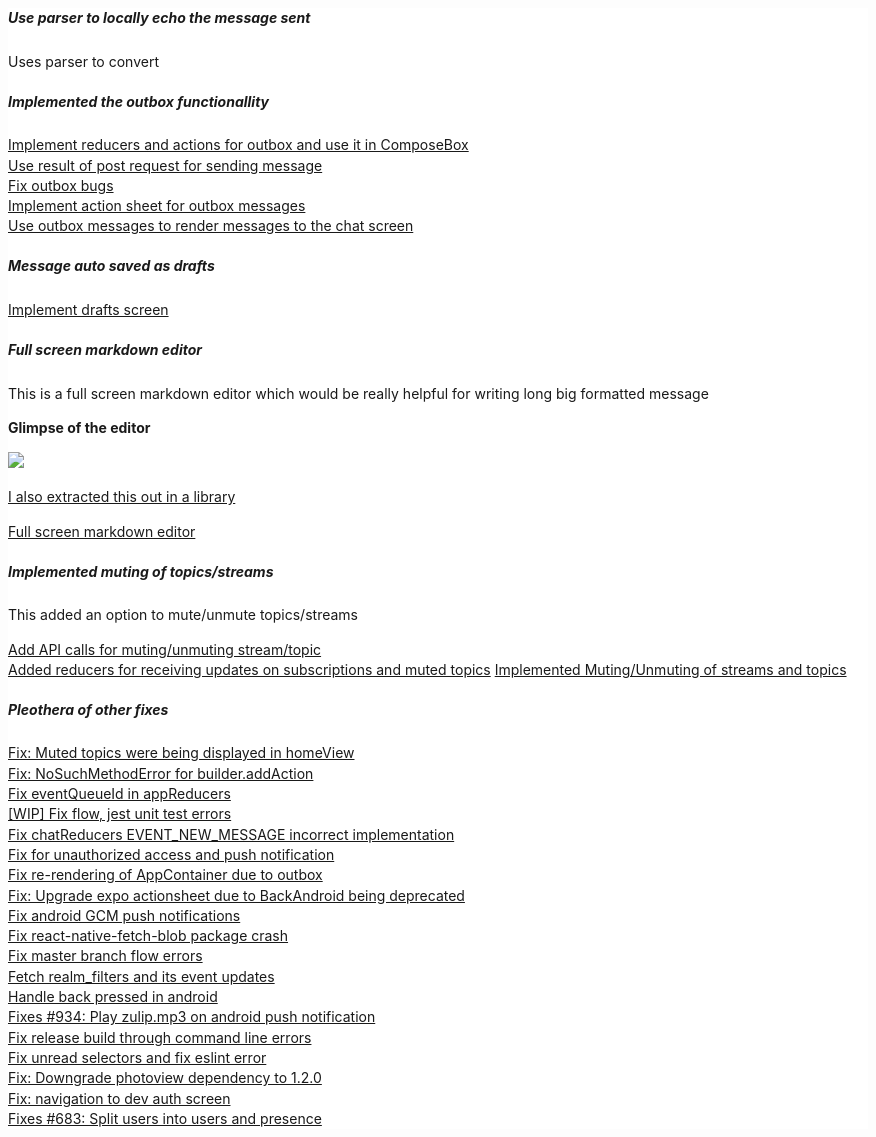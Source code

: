 ##### Use parser to locally echo the message sent

Uses parser to convert

##### Implemented the outbox functionallity

[Implement reducers and actions for outbox and use it in ComposeBox](https://github.com/zulip/zulip-mobile/pull/977)  
[Use result of post request for sending message](https://github.com/zulip/zulip-mobile/pull/1079)  
[Fix outbox bugs](https://github.com/zulip/zulip-mobile/pull/1041)  
[Implement action sheet for outbox messages](https://github.com/zulip/zulip-mobile/pull/1022)  
[Use outbox messages to render messages to the chat screen](https://github.com/zulip/zulip-mobile/pull/1014)  

##### Message auto saved as drafts

[Implement drafts screen](https://github.com/zulip/zulip-mobile/pull/1019)  

##### Full screen markdown editor

This is a full screen markdown editor which would be really helpful for writing long big formatted message

**Glimpse of the editor**

![](https://user-images.githubusercontent.com/12700799/28812575-f42b21d4-76b2-11e7-9085-99b66223750f.gif)


[I also extracted this out in a library ](https://github.com/kunall17/react-native-markdown-editor)

[Full screen markdown editor](https://github.com/zulip/zulip-mobile/pull/882)  

##### Implemented muting of topics/streams

This added an option to mute/unmute topics/streams

[Add API calls for muting/unmuting stream/topic](https://github.com/zulip/zulip-mobile/pull/574)  
[Added reducers for receiving updates on subscriptions and muted topics](https://github.com/zulip/zulip-mobile/pull/569)
[Implemented Muting/Unmuting of streams and topics](https://github.com/zulip/zulip-mobile/pull/415)  


##### Pleothera of other fixes


[Fix: Muted topics were being displayed in homeView](https://github.com/zulip/zulip-mobile/pull/410)  
[Fix: NoSuchMethodError for builder.addAction](https://github.com/zulip/zulip-mobile/pull/1088)  
[Fix eventQueueId in appReducers](https://github.com/zulip/zulip-mobile/pull/1076)  
[[WIP] Fix flow, jest unit test errors](https://github.com/zulip/zulip-mobile/pull/1068)  
[Fix chatReducers EVENT_NEW_MESSAGE incorrect implementation](https://github.com/zulip/zulip-mobile/pull/1066)  
[Fix for unauthorized access and push notification](https://github.com/zulip/zulip-mobile/pull/1051)  
[Fix re-rendering of AppContainer due to outbox](https://github.com/zulip/zulip-mobile/pull/1009)  
[Fix: Upgrade expo actionsheet due to BackAndroid being deprecated](https://github.com/zulip/zulip-mobile/pull/1005)  
[Fix android GCM push notifications](https://github.com/zulip/zulip-mobile/pull/1000)  
[Fix react-native-fetch-blob package crash](https://github.com/zulip/zulip-mobile/pull/999)  
[Fix master branch flow errors](https://github.com/zulip/zulip-mobile/pull/976)  
[Fetch realm_filters and its event updates](https://github.com/zulip/zulip-mobile/pull/956)  
[Handle back pressed in android](https://github.com/zulip/zulip-mobile/pull/898)  
[Fixes #934: Play zulip.mp3 on android push notification](https://github.com/zulip/zulip-mobile/pull/943)  
[Fix release build through command line errors](https://github.com/zulip/zulip-mobile/pull/940)  
[Fix unread selectors and fix eslint error](https://github.com/zulip/zulip-mobile/pull/928)  
[Fix: Downgrade photoview dependency to 1.2.0](https://github.com/zulip/zulip-mobile/pull/899)  
[Fix: navigation to dev auth screen](https://github.com/zulip/zulip-mobile/pull/873)  
[Fixes #683: Split users into users and presence](https://github.com/zulip/zulip-mobile/pull/750)  